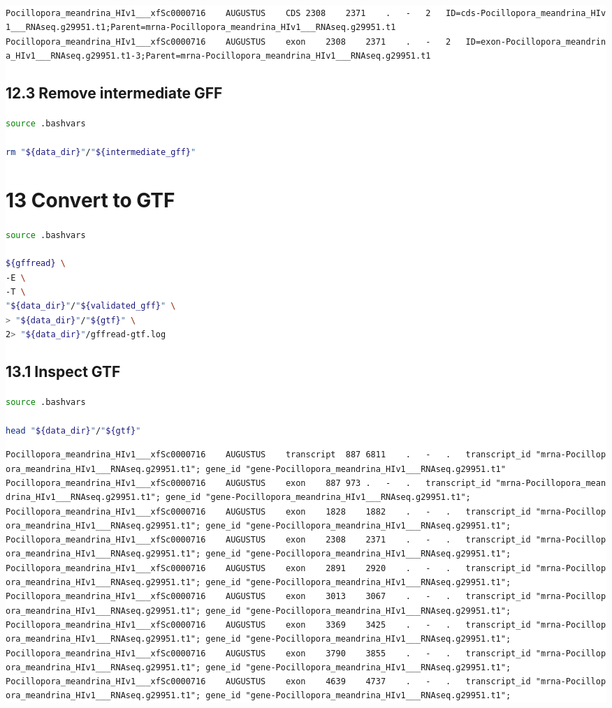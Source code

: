     Pocillopora_meandrina_HIv1___xfSc0000716    AUGUSTUS    CDS 2308    2371    .   -   2   ID=cds-Pocillopora_meandrina_HIv1___RNAseq.g29951.t1;Parent=mrna-Pocillopora_meandrina_HIv1___RNAseq.g29951.t1
    Pocillopora_meandrina_HIv1___xfSc0000716    AUGUSTUS    exon    2308    2371    .   -   2   ID=exon-Pocillopora_meandrina_HIv1___RNAseq.g29951.t1-3;Parent=mrna-Pocillopora_meandrina_HIv1___RNAseq.g29951.t1

## 12.3 Remove intermediate GFF

``` bash
source .bashvars

rm "${data_dir}"/"${intermediate_gff}"
```

# 13 Convert to GTF

``` bash
source .bashvars

${gffread} \
-E \
-T \
"${data_dir}"/"${validated_gff}" \
> "${data_dir}"/"${gtf}" \
2> "${data_dir}"/gffread-gtf.log
```

## 13.1 Inspect GTF

``` bash
source .bashvars

head "${data_dir}"/"${gtf}"
```

    Pocillopora_meandrina_HIv1___xfSc0000716    AUGUSTUS    transcript  887 6811    .   -   .   transcript_id "mrna-Pocillopora_meandrina_HIv1___RNAseq.g29951.t1"; gene_id "gene-Pocillopora_meandrina_HIv1___RNAseq.g29951.t1"
    Pocillopora_meandrina_HIv1___xfSc0000716    AUGUSTUS    exon    887 973 .   -   .   transcript_id "mrna-Pocillopora_meandrina_HIv1___RNAseq.g29951.t1"; gene_id "gene-Pocillopora_meandrina_HIv1___RNAseq.g29951.t1";
    Pocillopora_meandrina_HIv1___xfSc0000716    AUGUSTUS    exon    1828    1882    .   -   .   transcript_id "mrna-Pocillopora_meandrina_HIv1___RNAseq.g29951.t1"; gene_id "gene-Pocillopora_meandrina_HIv1___RNAseq.g29951.t1";
    Pocillopora_meandrina_HIv1___xfSc0000716    AUGUSTUS    exon    2308    2371    .   -   .   transcript_id "mrna-Pocillopora_meandrina_HIv1___RNAseq.g29951.t1"; gene_id "gene-Pocillopora_meandrina_HIv1___RNAseq.g29951.t1";
    Pocillopora_meandrina_HIv1___xfSc0000716    AUGUSTUS    exon    2891    2920    .   -   .   transcript_id "mrna-Pocillopora_meandrina_HIv1___RNAseq.g29951.t1"; gene_id "gene-Pocillopora_meandrina_HIv1___RNAseq.g29951.t1";
    Pocillopora_meandrina_HIv1___xfSc0000716    AUGUSTUS    exon    3013    3067    .   -   .   transcript_id "mrna-Pocillopora_meandrina_HIv1___RNAseq.g29951.t1"; gene_id "gene-Pocillopora_meandrina_HIv1___RNAseq.g29951.t1";
    Pocillopora_meandrina_HIv1___xfSc0000716    AUGUSTUS    exon    3369    3425    .   -   .   transcript_id "mrna-Pocillopora_meandrina_HIv1___RNAseq.g29951.t1"; gene_id "gene-Pocillopora_meandrina_HIv1___RNAseq.g29951.t1";
    Pocillopora_meandrina_HIv1___xfSc0000716    AUGUSTUS    exon    3790    3855    .   -   .   transcript_id "mrna-Pocillopora_meandrina_HIv1___RNAseq.g29951.t1"; gene_id "gene-Pocillopora_meandrina_HIv1___RNAseq.g29951.t1";
    Pocillopora_meandrina_HIv1___xfSc0000716    AUGUSTUS    exon    4639    4737    .   -   .   transcript_id "mrna-Pocillopora_meandrina_HIv1___RNAseq.g29951.t1"; gene_id "gene-Pocillopora_meandrina_HIv1___RNAseq.g29951.t1";